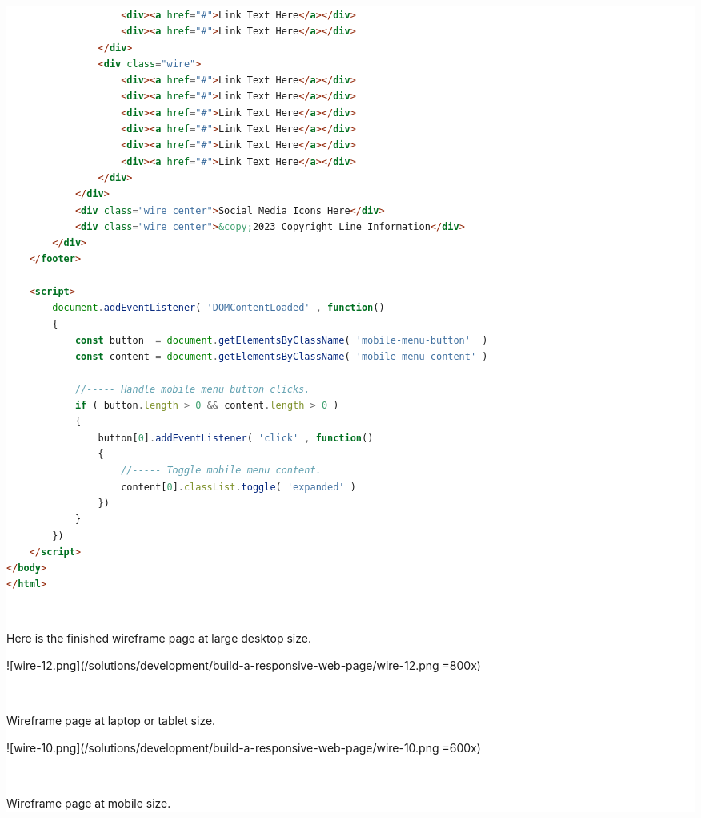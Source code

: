 ```html
                    <div><a href="#">Link Text Here</a></div>
                    <div><a href="#">Link Text Here</a></div>
                </div>
                <div class="wire">
                    <div><a href="#">Link Text Here</a></div>
                    <div><a href="#">Link Text Here</a></div>
                    <div><a href="#">Link Text Here</a></div>
                    <div><a href="#">Link Text Here</a></div>
                    <div><a href="#">Link Text Here</a></div>
                    <div><a href="#">Link Text Here</a></div>
                </div>
            </div>
            <div class="wire center">Social Media Icons Here</div>
            <div class="wire center">&copy;2023 Copyright Line Information</div>
        </div>
    </footer>

    <script>
        document.addEventListener( 'DOMContentLoaded' , function()
        {
            const button  = document.getElementsByClassName( 'mobile-menu-button'  )
            const content = document.getElementsByClassName( 'mobile-menu-content' )

            //----- Handle mobile menu button clicks.
            if ( button.length > 0 && content.length > 0 )
            {
                button[0].addEventListener( 'click' , function()
                {
                    //----- Toggle mobile menu content.
                    content[0].classList.toggle( 'expanded' )
                })
            }
        })
    </script>
</body>
</html>
```

<br>

Here is the finished wireframe page at large desktop size.

![wire-12.png](/solutions/development/build-a-responsive-web-page/wire-12.png =800x)

<br>

Wireframe page at laptop or tablet size.

![wire-10.png](/solutions/development/build-a-responsive-web-page/wire-10.png =600x)

<br>

Wireframe page at mobile size.
